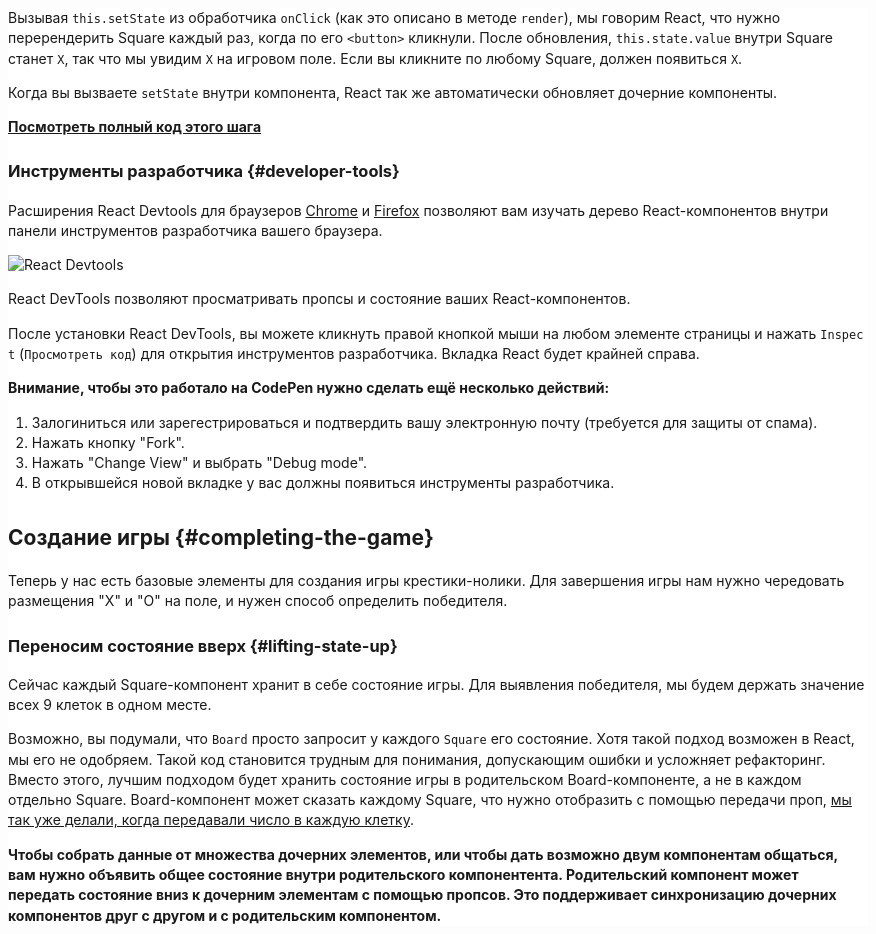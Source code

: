 Вызывая `this.setState` из обработчика `onClick` (как это описано в методе `render`), мы говорим React, что нужно перерендерить Square каждый раз, когда по его `<button>` кликнули. После обновления, `this.state.value` внутри Square станет `X`, так что мы увидим `X` на игровом поле. Если вы кликните по любому Square, должен появиться `X`.

Когда вы вызваете `setState` внутри компонента, React так же автоматически обновляет дочерние компоненты.


**[Посмотреть полный код этого шага](https://codepen.io/gaearon/pen/VbbVLg?editors=0010)**

### Инструменты разработчика {#developer-tools}

Расширения React Devtools для браузеров [Chrome](https://chrome.google.com/webstore/detail/react-developer-tools/fmkadmapgofadopljbjfkapdkoienihi?hl=en) и [Firefox](https://addons.mozilla.org/en-US/firefox/addon/react-devtools/) позволяют вам изучать дерево React-компонентов внутри панели инструментов разработчика вашего браузера.

<img src="../images/tutorial/devtools.png" alt="React Devtools" style="max-width: 100%">


React DevTools позволяют просматривать пропсы и состояние ваших React-компонентов.

После установки React DevTools, вы можете кликнуть правой кнопкой мыши на любом элементе страницы и нажать `Inspect` (`Просмотреть код`) для открытия инструментов разработчика. Вкладка React будет крайней справа.


**Внимание, чтобы это работало на CodePen нужно сделать ещё несколько действий:**

1. Залогиниться или зарегестрироваться и подтвердить вашу электронную почту (требуется для защиты от спама).
2. Нажать кнопку "Fork".
3. Нажать "Change View" и выбрать "Debug mode".
4. В открывшейся новой вкладке у вас должны появиться инструменты разработчика.

## Создание игры {#completing-the-game}

Теперь у нас есть базовые элементы для создания игры крестики-нолики. Для завершения игры нам нужно чередовать размещения "X" и "O" на поле, и нужен способ определить победителя.

### Переносим состояние вверх {#lifting-state-up}

Сейчас каждый Square-компонент хранит в себе состояние игры. Для выявления победителя, мы будем держать значение всех 9 клеток в одном месте.

Возможно, вы подумали, что `Board` просто запросит у каждого `Square` его состояние. Хотя такой подход возможен в React, мы его не одобряем. Такой код становится трудным для понимания, допускающим ошибки и усложняет рефакторинг. Вместо этого, лучшим подходом будет хранить состояние игры в родительском Board-компоненте, а не в каждом отдельно Square. Board-компонент может сказать каждому Square, что нужно отобразить с помощью передачи проп, [мы так уже делали, когда передавали число в каждую клетку](#passing-data-through-props).

**Чтобы собрать данные от множества дочерних элементов, или чтобы дать возможно двум компонентам общаться, вам нужно объявить общее состояние внутри родительского компонентента. Родительский компонент может передать состояние вниз к дочерним элементам с помощью пропсов. Это поддерживает синхронизацию дочерних компонентов друг с другом и с родительским компонентом.**

